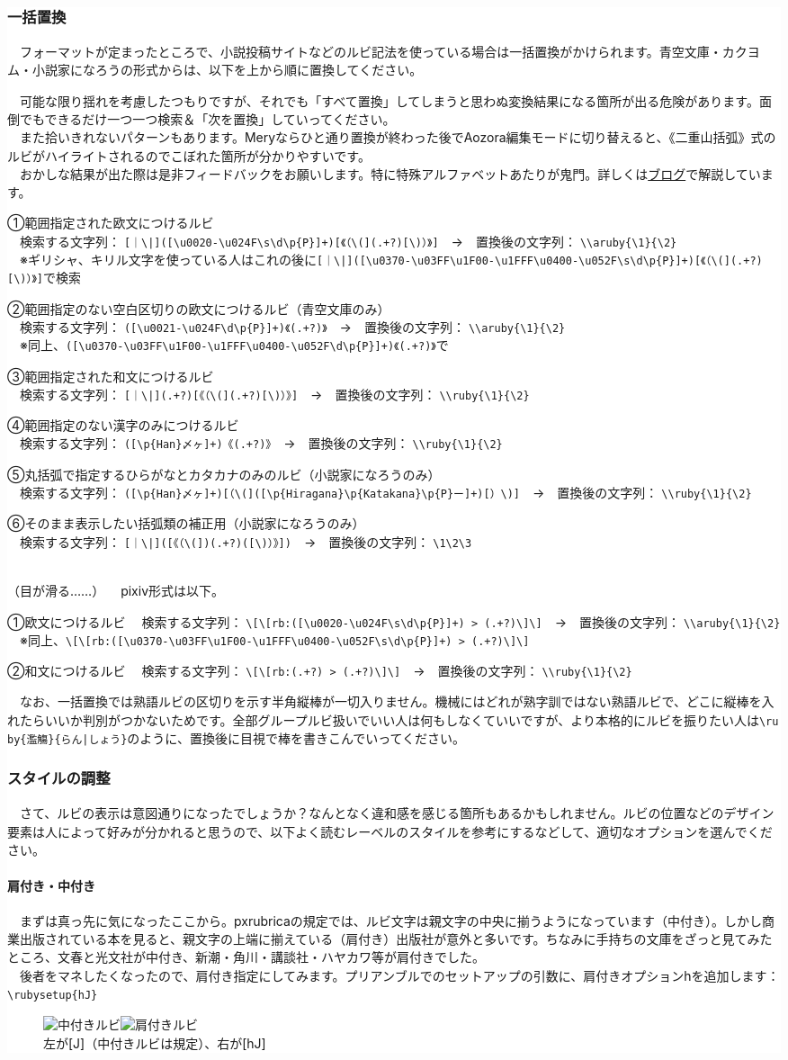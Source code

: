 ### 一括置換
　フォーマットが定まったところで、小説投稿サイトなどのルビ記法を使っている場合は一括置換がかけられます。青空文庫・カクヨム・小説家になろうの形式からは、以下を上から順に置換してください。 

　可能な限り揺れを考慮したつもりですが、それでも「すべて置換」してしまうと思わぬ変換結果になる箇所が出る危険があります。面倒でもできるだけ一つ一つ検索＆「次を置換」していってください。  
　また拾いきれないパターンもあります。Meryならひと通り置換が終わった後でAozora編集モードに切り替えると、《二重山括弧》式のルビがハイライトされるのでこぼれた箇所が分かりやすいです。  
　おかしな結果が出た際は是非フィードバックをお願いします。特に特殊アルファベットあたりが鬼門。詳しくは[ブログ](http://hakuoku.hatenablog.com/entry/2018/01/25/221125)で解説しています。

①範囲指定された欧文につけるルビ  
　検索する文字列： `[｜\|]([\u0020-\u024F\s\d\p{P}]+)[《（\(](.+?)[\)）》]`　→　置換後の文字列： `\\aruby{\1}{\2}`  
　※ギリシャ、キリル文字を使っている人はこれの後に`[｜\|]([\u0370-\u03FF\u1F00-\u1FFF\u0400-\u052F\s\d\p{P}]+)[《（\(](.+?)[\)）》]`で検索

②範囲指定のない空白区切りの欧文につけるルビ（青空文庫のみ）  
　検索する文字列： `([\u0021-\u024F\d\p{P}]+)《(.+?)》`　→　置換後の文字列： `\\aruby{\1}{\2}`  
　※同上、`([\u0370-\u03FF\u1F00-\u1FFF\u0400-\u052F\d\p{P}]+)《(.+?)》`で

③範囲指定された和文につけるルビ  
　検索する文字列： `[｜\|](.+?)[《（\(](.+?)[\)）》]`　→　置換後の文字列： `\\ruby{\1}{\2}`

④範囲指定のない漢字のみにつけるルビ  
　検索する文字列： `([\p{Han}〆ヶ]+)《(.+?)》`　→　置換後の文字列： `\\ruby{\1}{\2}`

⑤丸括弧で指定するひらがなとカタカナのみのルビ（小説家になろうのみ）  
　検索する文字列： `([\p{Han}〆ヶ]+)[（\(]([\p{Hiragana}\p{Katakana}\p{P}ー]+)[）\)]`　→　置換後の文字列： `\\ruby{\1}{\2}`

⑥そのまま表示したい括弧類の補正用（小説家になろうのみ）  
　検索する文字列： `[｜\|]([《（\(])(.+?)([\)）》])`　→　置換後の文字列： `\1\2\3`

<br>
（目が滑る……）  
　pixiv形式は以下。  

①欧文につけるルビ
　検索する文字列： `\[\[rb:([\u0020-\u024F\s\d\p{P}]+) > (.+?)\]\]`　→　置換後の文字列： `\\aruby{\1}{\2}`  
　※同上、`\[\[rb:([\u0370-\u03FF\u1F00-\u1FFF\u0400-\u052F\s\d\p{P}]+) > (.+?)\]\]`

②和文につけるルビ
　検索する文字列： `\[\[rb:(.+?) > (.+?)\]\]`　→　置換後の文字列： `\\ruby{\1}{\2}`


　なお、一括置換では熟語ルビの区切りを示す半角縦棒が一切入りません。機械にはどれが熟字訓ではない熟語ルビで、どこに縦棒を入れたらいいか判別がつかないためです。全部グループルビ扱いでいい人は何もしなくていいですが、より本格的にルビを振りたい人は`\ruby{濫觴}{らん|しょう}`のように、置換後に目視で棒を書きこんでいってください。


### スタイルの調整
　さて、ルビの表示は意図通りになったでしょうか？なんとなく違和感を感じる箇所もあるかもしれません。ルビの位置などのデザイン要素は人によって好みが分かれると思うので、以下よく読むレーベルのスタイルを参考にするなどして、適切なオプションを選んでください。

#### 肩付き・中付き
　まずは真っ先に気になったここから。pxrubricaの規定では、ルビ文字は親文字の中央に揃うようになっています（中付き）。しかし商業出版されている本を見ると、親文字の上端に揃えている（肩付き）出版社が意外と多いです。ちなみに手持ちの文庫をざっと見てみたところ、文春と光文社が中付き、新潮・角川・講談社・ハヤカワ等が肩付きでした。  
　後者をマネしたくなったので、肩付き指定にしてみます。プリアンブルでのセットアップの引数に、肩付きオプションhを追加します：`\rubysetup{hJ}`

<figure>
<img src = "https://hakuoku.github.io/agakuTeX/img/52ruby/nakatsuki.jpg" alt ="中付きルビ"><img src = "https://hakuoku.github.io/agakuTeX/img/52ruby/katatsuki.jpg"alt ="肩付きルビ">
<figcaption>左が[J]（中付きルビは規定）、右が[hJ]</figcaption>
</figure>
